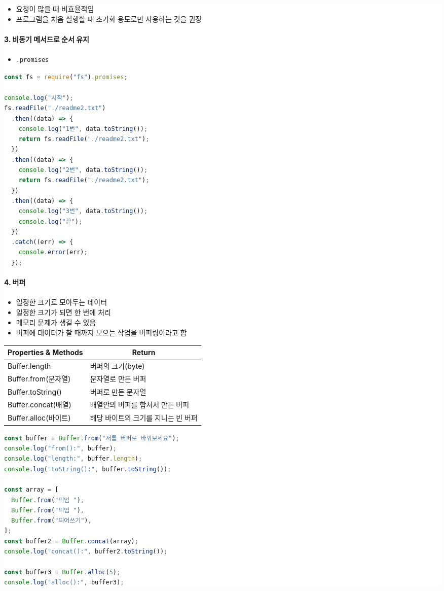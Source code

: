 - 요청이 많을 때 비효율적임
- 프로그램을 처음 실행할 때 초기화 용도로만 사용하는 것을 권장

#### 3. 비동기 메서드로 순서 유지

- `.promises`

```js
const fs = require("fs").promises;

console.log("시작");
fs.readFile("./readme2.txt")
  .then((data) => {
    console.log("1번", data.toString());
    return fs.readFile("./readme2.txt");
  })
  .then((data) => {
    console.log("2번", data.toString());
    return fs.readFile("./readme2.txt");
  })
  .then((data) => {
    console.log("3번", data.toString());
    console.log("끝");
  })
  .catch((err) => {
    console.error(err);
  });
```

#### 4. 버퍼

- 일정한 크기로 모아두는 데이터
- 일정한 크기가 되면 한 번에 처리
- 메모리 문제가 생길 수 있음
- 버퍼에 데이터가 찰 때까지 모으는 작업을 버퍼링이라고 함

| Properties & Methods | Return                              |
| -------------------- | ----------------------------------- |
| Buffer.length        | 버퍼의 크기(byte)                   |
| Buffer.from(문자열)  | 문자열로 만든 버퍼                  |
| Buffer.toString()    | 버퍼로 만든 문자열                  |
| Buffer.concat(배열)  | 배열안의 버퍼를 합쳐서 만든 버퍼    |
| Buffer.alloc(바이트) | 해당 바이트의 크기를 지니는 빈 버퍼 |

```js
const buffer = Buffer.from("저를 버퍼로 바꿔보세요");
console.log("from():", buffer);
console.log("length:", buffer.length);
console.log("toString():", buffer.toString());

const array = [
  Buffer.from("띄엄 "),
  Buffer.from("띄엄 "),
  Buffer.from("띄어쓰기"),
];
const buffer2 = Buffer.concat(array);
console.log("concat():", buffer2.toString());

const buffer3 = Buffer.alloc(5);
console.log("alloc():", buffer3);
```
